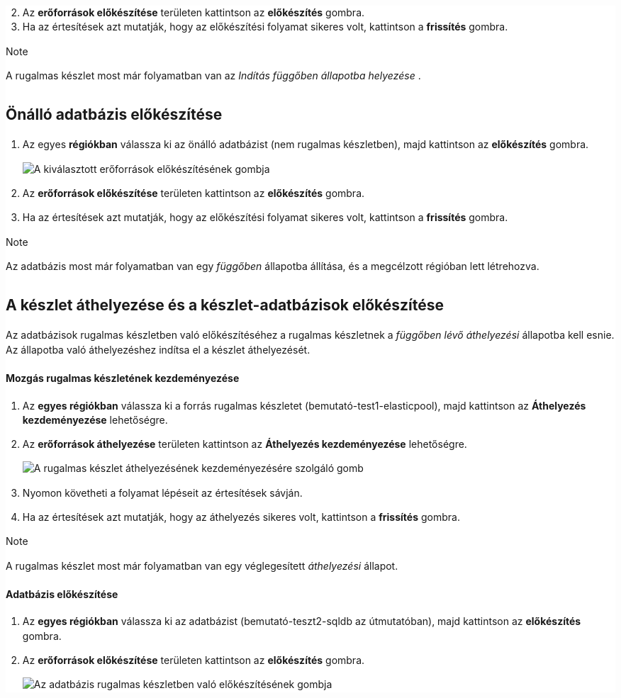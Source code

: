 2. Az **erőforrások előkészítése** területen kattintson az **előkészítés** gombra.
3. Ha az értesítések azt mutatják, hogy az előkészítési folyamat sikeres volt, kattintson a **frissítés** gombra.

> [!NOTE]
> A rugalmas készlet most már folyamatban van az *Indítás függőben állapotba helyezése* .

## <a name="prepare-a-single-database"></a>Önálló adatbázis előkészítése

1. Az egyes **régiókban** válassza ki az önálló adatbázist (nem rugalmas készletben), majd kattintson az **előkészítés** gombra.

    ![A kiválasztott erőforrások előkészítésének gombja](./media/tutorial-move-region-sql/prepare-db.png)

2. Az **erőforrások előkészítése** területen kattintson az **előkészítés** gombra.
3. Ha az értesítések azt mutatják, hogy az előkészítési folyamat sikeres volt, kattintson a **frissítés** gombra.

> [!NOTE]
> Az adatbázis most már folyamatban van egy *függőben* állapotba állítása, és a megcélzott régióban lett létrehozva.


## <a name="move-the-pool-and-prepare-pool-databases"></a>A készlet áthelyezése és a készlet-adatbázisok előkészítése

Az adatbázisok rugalmas készletben való előkészítéséhez a rugalmas készletnek a *függőben lévő áthelyezési* állapotba kell esnie. Az állapotba való áthelyezéshez indítsa el a készlet áthelyezését.

#### <a name="initiate-move---elastic-pool"></a>Mozgás rugalmas készletének kezdeményezése

1. Az **egyes régiókban** válassza ki a forrás rugalmas készletet (bemutató-test1-elasticpool), majd kattintson az **Áthelyezés kezdeményezése** lehetőségre.
2. Az **erőforrások áthelyezése** területen kattintson az **Áthelyezés kezdeményezése** lehetőségre.

    
    ![A rugalmas készlet áthelyezésének kezdeményezésére szolgáló gomb](./media/tutorial-move-region-sql/initiate-elastic.png)

1. Nyomon követheti a folyamat lépéseit az értesítések sávján.
1. Ha az értesítések azt mutatják, hogy az áthelyezés sikeres volt, kattintson a **frissítés** gombra.

> [!NOTE]
> A rugalmas készlet most már folyamatban van egy véglegesített *áthelyezési* állapot.

#### <a name="prepare-database"></a>Adatbázis előkészítése

1. Az **egyes régiókban** válassza ki az adatbázist (bemutató-teszt2-sqldb az útmutatóban), majd kattintson az **előkészítés** gombra.
2. Az **erőforrások előkészítése** területen kattintson az **előkészítés** gombra.

    ![Az adatbázis rugalmas készletben való előkészítésének gombja](./media/tutorial-move-region-sql/prepare-database-elastic.png) 

